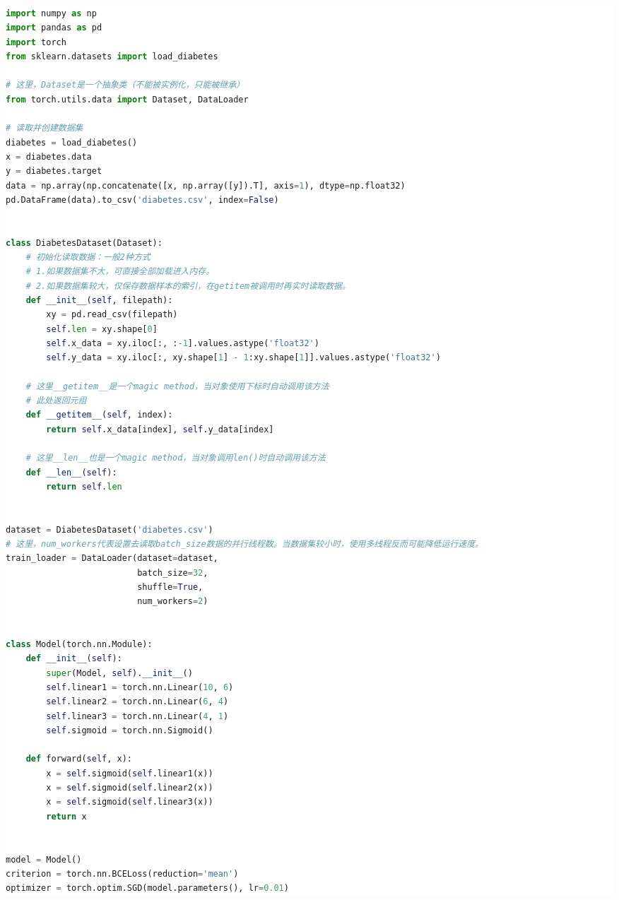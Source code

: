 ```python
import numpy as np
import pandas as pd
import torch
from sklearn.datasets import load_diabetes

# 这里，Dataset是一个抽象类（不能被实例化，只能被继承）
from torch.utils.data import Dataset, DataLoader

# 读取并创建数据集
diabetes = load_diabetes()
x = diabetes.data
y = diabetes.target
data = np.array(np.concatenate([x, np.array([y]).T], axis=1), dtype=np.float32)
pd.DataFrame(data).to_csv('diabetes.csv', index=False)


class DiabetesDataset(Dataset):
    # 初始化读取数据：一般2种方式
    # 1.如果数据集不大，可直接全部加载进入内存。
    # 2.如果数据集较大，仅保存数据样本的索引，在getitem被调用时再实时读取数据。
    def __init__(self, filepath):
        xy = pd.read_csv(filepath)
        self.len = xy.shape[0]
        self.x_data = xy.iloc[:, :-1].values.astype('float32')
        self.y_data = xy.iloc[:, xy.shape[1] - 1:xy.shape[1]].values.astype('float32')

    # 这里__getitem__是一个magic method，当对象使用下标时自动调用该方法
    # 此处返回元组
    def __getitem__(self, index):
        return self.x_data[index], self.y_data[index]

    # 这里__len__也是一个magic method，当对象调用len()时自动调用该方法
    def __len__(self):
        return self.len


dataset = DiabetesDataset('diabetes.csv')
# 这里，num_workers代表设置去读取batch_size数据的并行线程数。当数据集较小时，使用多线程反而可能降低运行速度。
train_loader = DataLoader(dataset=dataset,
                          batch_size=32, 
                          shuffle=True,
                          num_workers=2)


class Model(torch.nn.Module):
    def __init__(self):
        super(Model, self).__init__()
        self.linear1 = torch.nn.Linear(10, 6)
        self.linear2 = torch.nn.Linear(6, 4)
        self.linear3 = torch.nn.Linear(4, 1)
        self.sigmoid = torch.nn.Sigmoid()

    def forward(self, x):
        x = self.sigmoid(self.linear1(x))
        x = self.sigmoid(self.linear2(x))
        x = self.sigmoid(self.linear3(x))
        return x


model = Model()
criterion = torch.nn.BCELoss(reduction='mean')
optimizer = torch.optim.SGD(model.parameters(), lr=0.01)

```